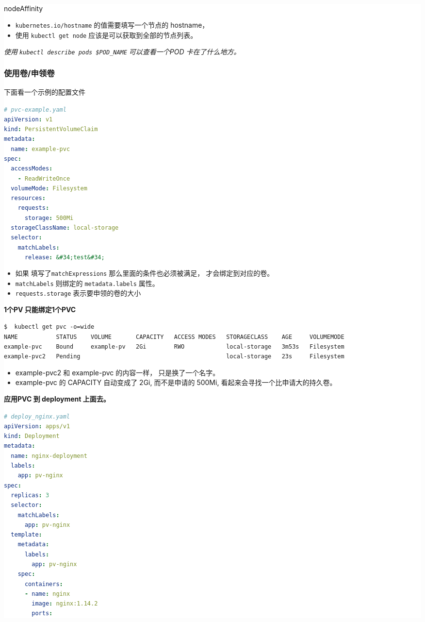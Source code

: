 nodeAffinity
- `kubernetes.io/hostname` 的值需要填写一个节点的 hostname， 
- 使用 `kubectl get node`  应该是可以获取到全部的节点列表。 

*使用 `kubectl describe pods $POD_NAME`   可以查看一个POD 卡在了什么地方。*

### 使用卷/申领卷

下面看一个示例的配置文件
```yaml
# pvc-example.yaml
apiVersion: v1
kind: PersistentVolumeClaim
metadata:
  name: example-pvc
spec:
  accessModes:
    - ReadWriteOnce
  volumeMode: Filesystem
  resources:
    requests:
      storage: 500Mi
  storageClassName: local-storage
  selector:
    matchLabels:
      release: &#34;test&#34;
```
- 如果 填写了`matchExpressions` 那么里面的条件也必须被满足， 才会绑定到对应的卷。 
- `matchLabels` 则绑定的 `metadata.labels`  属性。 
- `requests.storage`  表示要申领的卷的大小

**1个PV 只能绑定1个PVC**
```shell
$  kubectl get pvc -o=wide
NAME           STATUS    VOLUME       CAPACITY   ACCESS MODES   STORAGECLASS    AGE     VOLUMEMODE
example-pvc    Bound     example-pv   2Gi        RWO            local-storage   3m53s   Filesystem
example-pvc2   Pending                                          local-storage   23s     Filesystem
```


- example-pvc2 和 example-pvc 的内容一样， 只是换了一个名字。 
- example-pvc 的 CAPACITY 自动变成了 2Gi, 而不是申请的 500Mi, 看起来会寻找一个比申请大的持久卷。

**应用PVC 到 deployment 上面去。**

```yaml
# deploy_nginx.yaml
apiVersion: apps/v1
kind: Deployment
metadata:
  name: nginx-deployment
  labels:
    app: pv-nginx
spec:
  replicas: 3
  selector:
    matchLabels:
      app: pv-nginx
  template:
    metadata:
      labels:
        app: pv-nginx
    spec:
      containers:
      - name: nginx
        image: nginx:1.14.2
        ports:
```